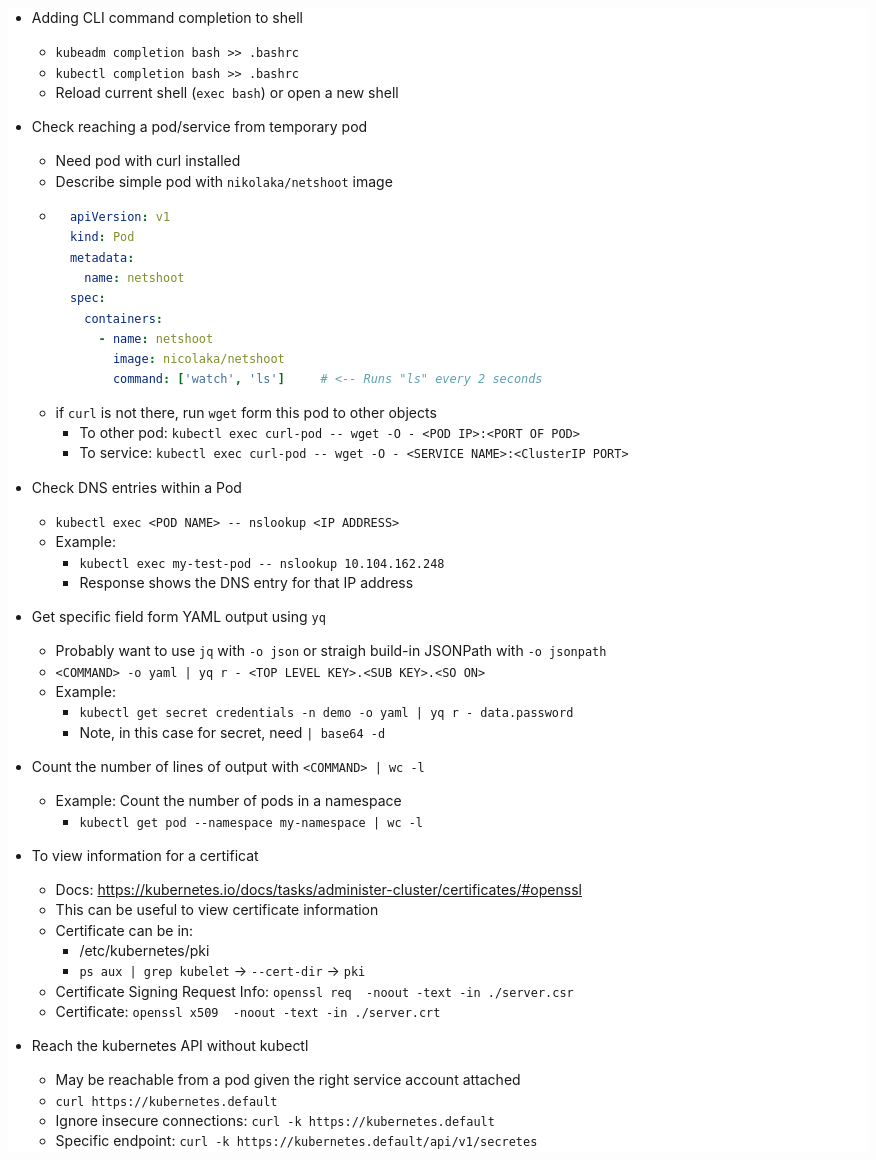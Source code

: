 - Adding CLI command completion to shell
    - `kubeadm completion bash >> .bashrc`
    - `kubectl completion bash >> .bashrc`
    - Reload current shell (`exec bash`) or open a new shell

- Check reaching a pod/service from temporary pod
    - Need pod with curl installed
    - Describe simple pod with `nikolaka/netshoot` image
    - ```yaml
        apiVersion: v1
        kind: Pod
        metadata:
          name: netshoot
        spec:
          containers:
            - name: netshoot
              image: nicolaka/netshoot
              command: ['watch', 'ls']     # <-- Runs "ls" every 2 seconds
      ```
    - if `curl` is not there, run `wget` form this pod to other objects
        - To other pod: `kubectl exec curl-pod -- wget -O - <POD IP>:<PORT OF POD>`
        - To service: `kubectl exec curl-pod -- wget -O - <SERVICE NAME>:<ClusterIP PORT>`

- Check DNS entries within a Pod
    - `kubectl exec <POD NAME> -- nslookup <IP ADDRESS>`
    - Example:
        - `kubectl exec my-test-pod -- nslookup 10.104.162.248`
        - Response shows the DNS entry for that IP address

- Get specific field form YAML output using `yq`
    - Probably want to use `jq` with `-o json` or straigh build-in JSONPath with `-o jsonpath`
    - `<COMMAND> -o yaml | yq r - <TOP LEVEL KEY>.<SUB KEY>.<SO ON>`
    - Example:
        - `kubectl get secret credentials -n demo -o yaml | yq r - data.password`
        - Note, in this case for secret, need `| base64 -d`

- Count the number of lines of output with `<COMMAND> | wc -l`
    - Example: Count the number of pods in a namespace
        - `kubectl get pod --namespace my-namespace | wc -l`

- To view information for a certificat
    - Docs: https://kubernetes.io/docs/tasks/administer-cluster/certificates/#openssl
    - This can be useful to view certificate information
    - Certificate can be in:
        - /etc/kubernetes/pki
        - `ps aux | grep kubelet` -> `--cert-dir` -> `pki`
    - Certificate Signing Request Info: `openssl req  -noout -text -in ./server.csr`
    - Certificate: `openssl x509  -noout -text -in ./server.crt`

- Reach the kubernetes API without kubectl
    - May be reachable from a pod given the right service account attached
    - `curl https://kubernetes.default`
    - Ignore insecure connections: `curl -k https://kubernetes.default`
    - Specific endpoint:  `curl -k https://kubernetes.default/api/v1/secretes`
